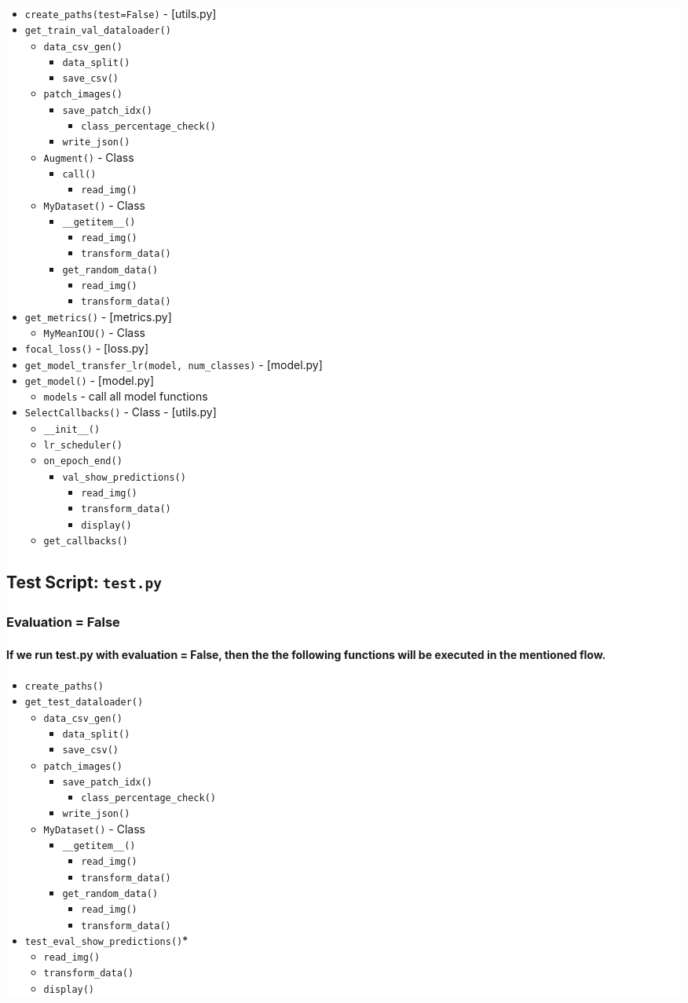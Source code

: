 - `create_paths(test=False)` - [utils.py]
- `get_train_val_dataloader()`
  - `data_csv_gen()`
    - `data_split()`
    - `save_csv()`
  - `patch_images()`
    - `save_patch_idx()`
      - `class_percentage_check()`
     - `write_json()`
  - `Augment()` - Class
    - `call()`
      - `read_img()`
  - `MyDataset()` - Class
    - `__getitem__()`
      - `read_img()`
      - `transform_data()`
    - `get_random_data()`
      - `read_img()`
      - `transform_data()`
- `get_metrics()` - [metrics.py]
  - `MyMeanIOU()` - Class
- `focal_loss()` - [loss.py]
- `get_model_transfer_lr(model, num_classes)` - [model.py]
- `get_model()` - [model.py]
  - `models` - call all model functions
- `SelectCallbacks()` - Class - [utils.py]
  - `__init__()`
  - `lr_scheduler()`
  - `on_epoch_end()`
    - `val_show_predictions()`
      - `read_img()`
      - `transform_data()`
      - `display()`
  - `get_callbacks()`

## Test Script: `test.py`
### Evaluation = False

#### If we run test.py with evaluation = False, then the the following functions will be executed in the mentioned flow.


- `create_paths()`
- `get_test_dataloader()`
  - `data_csv_gen()`
    - `data_split()`
    - `save_csv()`
  - `patch_images()`
    - `save_patch_idx()`
      - `class_percentage_check()`
    - `write_json()`
  - `MyDataset()` - Class
    - `__getitem__()`
      - `read_img()`
      - `transform_data()`
    - `get_random_data()`
      - `read_img()`
      - `transform_data()`
- `test_eval_show_predictions()`*
  - `read_img()`
  - `transform_data()`
  - `display()`